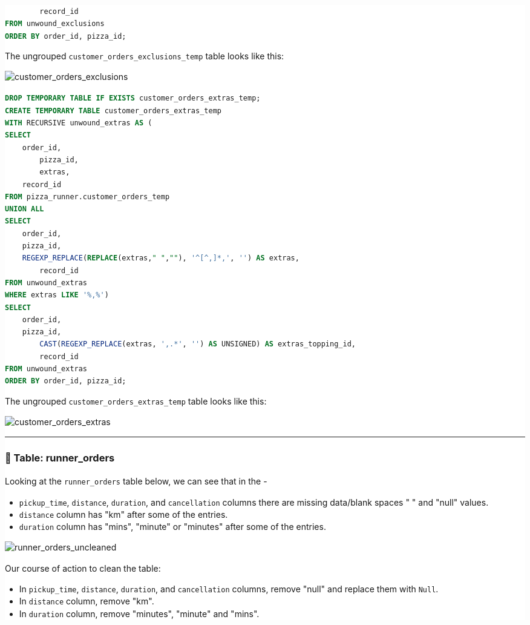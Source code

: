 ````sql
    	record_id
FROM unwound_exclusions
ORDER BY order_id, pizza_id;
````
The ungrouped `customer_orders_exclusions_temp` table looks like this:

![customer_orders_exclusions](https://github.com/PreetKothari/8-Week-SQL-Challenge/assets/87279526/bd9f6fc0-eae3-4253-a10f-3b7e482b58dc)

````sql
DROP TEMPORARY TABLE IF EXISTS customer_orders_extras_temp;
CREATE TEMPORARY TABLE customer_orders_extras_temp
WITH RECURSIVE unwound_extras AS (
SELECT 
	order_id, 
    	pizza_id, 
    	extras,
   	record_id
FROM pizza_runner.customer_orders_temp
UNION ALL
SELECT
	order_id,
	pizza_id, 
	REGEXP_REPLACE(REPLACE(extras," ",""), '^[^,]*,', '') AS extras,
    	record_id
FROM unwound_extras
WHERE extras LIKE '%,%')
SELECT 
	order_id,
	pizza_id,
    	CAST(REGEXP_REPLACE(extras, ',.*', '') AS UNSIGNED) AS extras_topping_id,
    	record_id
FROM unwound_extras
ORDER BY order_id, pizza_id;
````
The ungrouped `customer_orders_extras_temp` table looks like this:

![customer_orders_extras](https://github.com/PreetKothari/8-Week-SQL-Challenge/assets/87279526/492a73f3-2ddd-435e-8841-945db9507f18)

***

### 🔨 Table: runner_orders

Looking at the `runner_orders` table below, we can see that in the -
- `pickup_time`, `distance`, `duration`, and `cancellation` columns there are missing data/blank spaces " " and "null" values.
- `distance` column has "km" after some of the entries.
- `duration` column has "mins", "minute" or "minutes" after some of the entries.

![runner_orders_uncleaned](https://github.com/PreetKothari/8-Week-SQL-Challenge/assets/87279526/e4ac1f63-a854-4488-b9db-3957a810ca8f)

Our course of action to clean the table:
- In `pickup_time`, `distance`, `duration`, and `cancellation` columns, remove "null" and replace them with `Null`.
- In `distance` column, remove "km".
- In `duration` column, remove "minutes", "minute" and "mins".
